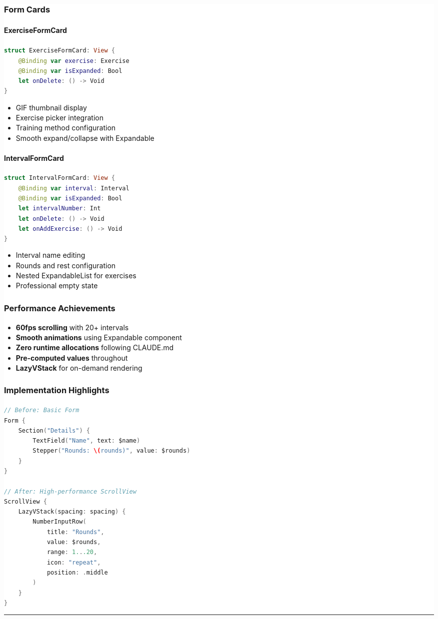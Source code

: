 ### Form Cards

#### ExerciseFormCard
```swift
struct ExerciseFormCard: View {
    @Binding var exercise: Exercise
    @Binding var isExpanded: Bool
    let onDelete: () -> Void
}
```
- GIF thumbnail display
- Exercise picker integration
- Training method configuration
- Smooth expand/collapse with Expandable

#### IntervalFormCard
```swift
struct IntervalFormCard: View {
    @Binding var interval: Interval
    @Binding var isExpanded: Bool
    let intervalNumber: Int
    let onDelete: () -> Void
    let onAddExercise: () -> Void
}
```
- Interval name editing
- Rounds and rest configuration
- Nested ExpandableList for exercises
- Professional empty state

### Performance Achievements
- **60fps scrolling** with 20+ intervals
- **Smooth animations** using Expandable component
- **Zero runtime allocations** following CLAUDE.md
- **Pre-computed values** throughout
- **LazyVStack** for on-demand rendering

### Implementation Highlights
```swift
// Before: Basic Form
Form {
    Section("Details") {
        TextField("Name", text: $name)
        Stepper("Rounds: \(rounds)", value: $rounds)
    }
}

// After: High-performance ScrollView
ScrollView {
    LazyVStack(spacing: spacing) {
        NumberInputRow(
            title: "Rounds",
            value: $rounds,
            range: 1...20,
            icon: "repeat",
            position: .middle
        )
    }
}
```

---